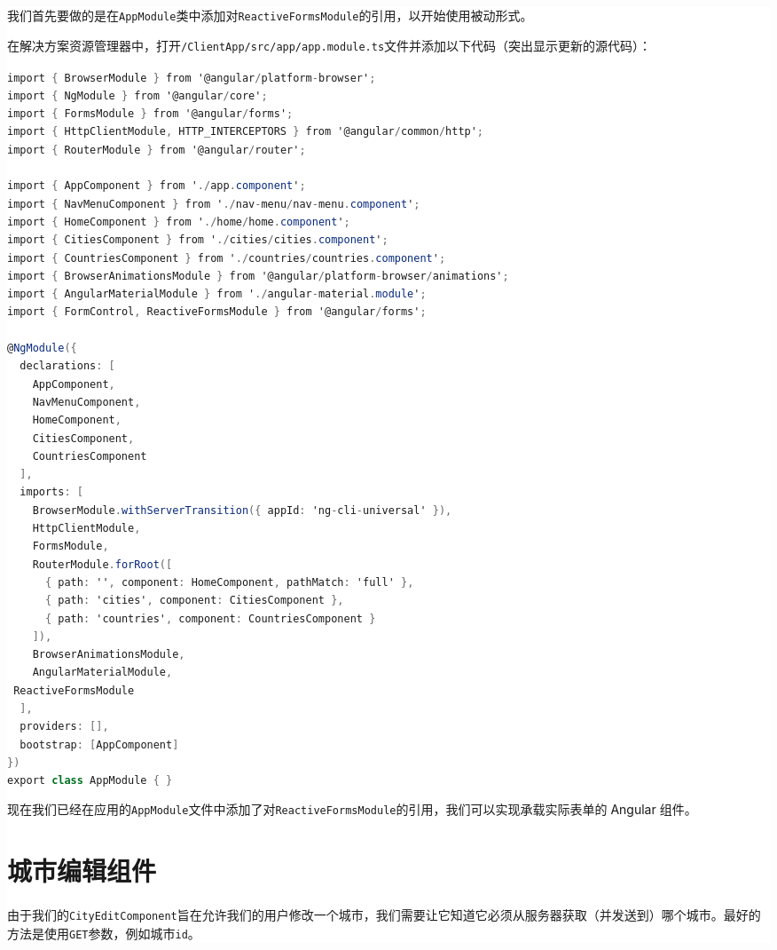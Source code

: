 我们首先要做的是在`AppModule`类中添加对`ReactiveFormsModule`的引用，以开始使用被动形式。

在解决方案资源管理器中，打开`/ClientApp/src/app/app.module.ts`文件并添加以下代码（突出显示更新的源代码）：

```cs
import { BrowserModule } from '@angular/platform-browser';
import { NgModule } from '@angular/core';
import { FormsModule } from '@angular/forms';
import { HttpClientModule, HTTP_INTERCEPTORS } from '@angular/common/http';
import { RouterModule } from '@angular/router';

import { AppComponent } from './app.component';
import { NavMenuComponent } from './nav-menu/nav-menu.component';
import { HomeComponent } from './home/home.component';
import { CitiesComponent } from './cities/cities.component';
import { CountriesComponent } from './countries/countries.component';
import { BrowserAnimationsModule } from '@angular/platform-browser/animations';
import { AngularMaterialModule } from './angular-material.module';
import { FormControl, ReactiveFormsModule } from '@angular/forms';

@NgModule({
  declarations: [
    AppComponent,
    NavMenuComponent,
    HomeComponent,
    CitiesComponent,
    CountriesComponent
  ],
  imports: [
    BrowserModule.withServerTransition({ appId: 'ng-cli-universal' }),
    HttpClientModule,
    FormsModule,
    RouterModule.forRoot([
      { path: '', component: HomeComponent, pathMatch: 'full' },
      { path: 'cities', component: CitiesComponent },
      { path: 'countries', component: CountriesComponent }
    ]),
    BrowserAnimationsModule,
    AngularMaterialModule,
 ReactiveFormsModule
  ],
  providers: [],
  bootstrap: [AppComponent]
})
export class AppModule { }
```

现在我们已经在应用的`AppModule`文件中添加了对`ReactiveFormsModule`的引用，我们可以实现承载实际表单的 Angular 组件。

# 城市编辑组件

由于我们的`CityEditComponent`旨在允许我们的用户修改一个城市，我们需要让它知道它必须从服务器获取（并发送到）哪个城市。最好的方法是使用`GET`参数，例如城市`id`。
